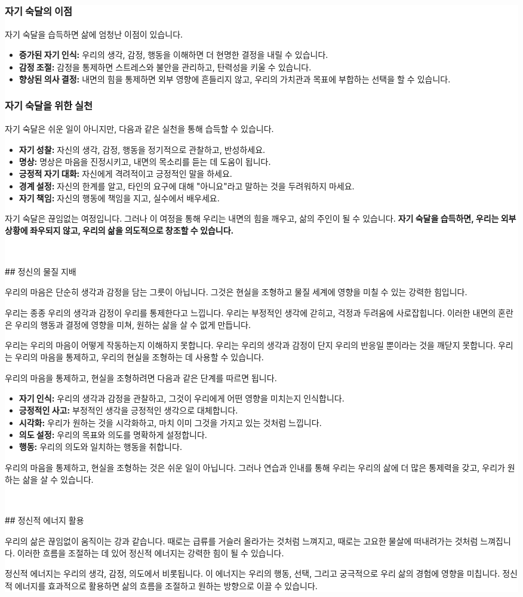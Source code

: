 ### 자기 숙달의 이점

자기 숙달을 습득하면 삶에 엄청난 이점이 있습니다.

- **증가된 자기 인식:** 우리의 생각, 감정, 행동을 이해하면 더 현명한 결정을 내릴 수 있습니다.
- **감정 조절:** 감정을 통제하면 스트레스와 불안을 관리하고, 탄력성을 키울 수 있습니다.
- **향상된 의사 결정:** 내면의 힘을 통제하면 외부 영향에 흔들리지 않고, 우리의 가치관과 목표에 부합하는 선택을 할 수 있습니다.

### 자기 숙달을 위한 실천

자기 숙달은 쉬운 일이 아니지만, 다음과 같은 실천을 통해 습득할 수 있습니다.

- **자기 성찰:** 자신의 생각, 감정, 행동을 정기적으로 관찰하고, 반성하세요.
- **명상:** 명상은 마음을 진정시키고, 내면의 목소리를 듣는 데 도움이 됩니다.
- **긍정적 자기 대화:** 자신에게 격려적이고 긍정적인 말을 하세요.
- **경계 설정:** 자신의 한계를 알고, 타인의 요구에 대해 "아니요"라고 말하는 것을 두려워하지 마세요.
- **자기 책임:** 자신의 행동에 책임을 지고, 실수에서 배우세요.

자기 숙달은 끊임없는 여정입니다. 그러나 이 여정을 통해 우리는 내면의 힘을 깨우고, 삶의 주인이 될 수 있습니다. **자기 숙달을 습득하면, 우리는 외부 상황에 좌우되지 않고, 우리의 삶을 의도적으로 창조할 수 있습니다.**

<p>&nbsp;</p>
## 정신의 물질 지배

우리의 마음은 단순히 생각과 감정을 담는 그릇이 아닙니다. 그것은 현실을 조형하고 물질 세계에 영향을 미칠 수 있는 강력한 힘입니다.



우리는 종종 우리의 생각과 감정이 우리를 통제한다고 느낍니다. 우리는 부정적인 생각에 갇히고, 걱정과 두려움에 사로잡힙니다. 이러한 내면의 혼란은 우리의 행동과 결정에 영향을 미쳐, 원하는 삶을 살 수 없게 만듭니다.



우리는 우리의 마음이 어떻게 작동하는지 이해하지 못합니다. 우리는 우리의 생각과 감정이 단지 우리의 반응일 뿐이라는 것을 깨닫지 못합니다. 우리는 우리의 마음을 통제하고, 우리의 현실을 조형하는 데 사용할 수 있습니다.



우리의 마음을 통제하고, 현실을 조형하려면 다음과 같은 단계를 따르면 됩니다.

- **자기 인식:** 우리의 생각과 감정을 관찰하고, 그것이 우리에게 어떤 영향을 미치는지 인식합니다.
- **긍정적인 사고:** 부정적인 생각을 긍정적인 생각으로 대체합니다.
- **시각화:** 우리가 원하는 것을 시각화하고, 마치 이미 그것을 가지고 있는 것처럼 느낍니다.
- **의도 설정:** 우리의 목표와 의도를 명확하게 설정합니다.
- **행동:** 우리의 의도와 일치하는 행동을 취합니다.

우리의 마음을 통제하고, 현실을 조형하는 것은 쉬운 일이 아닙니다. 그러나 연습과 인내를 통해 우리는 우리의 삶에 더 많은 통제력을 갖고, 우리가 원하는 삶을 살 수 있습니다.

<p>&nbsp;</p>
## 정신적 에너지 활용

우리의 삶은 끊임없이 움직이는 강과 같습니다. 때로는 급류를 거슬러 올라가는 것처럼 느껴지고, 때로는 고요한 물살에 떠내려가는 것처럼 느껴집니다. 이러한 흐름을 조절하는 데 있어 정신적 에너지는 강력한 힘이 될 수 있습니다.



정신적 에너지는 우리의 생각, 감정, 의도에서 비롯됩니다. 이 에너지는 우리의 행동, 선택, 그리고 궁극적으로 우리 삶의 경험에 영향을 미칩니다. 정신적 에너지를 효과적으로 활용하면 삶의 흐름을 조절하고 원하는 방향으로 이끌 수 있습니다.
